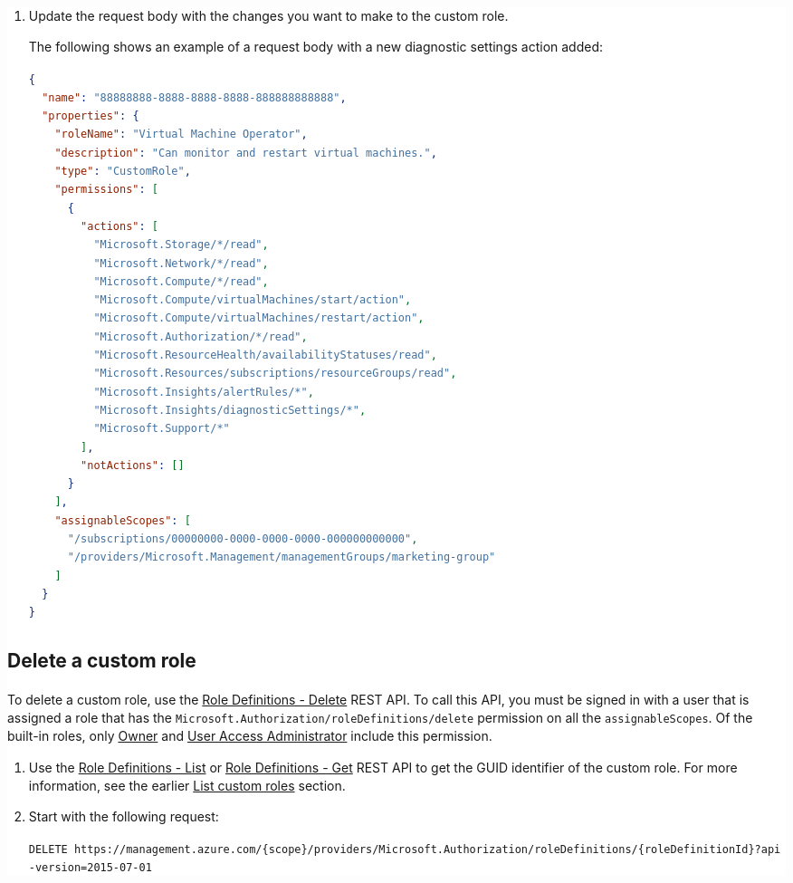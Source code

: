1. Update the request body with the changes you want to make to the custom role.

    The following shows an example of a request body with a new diagnostic settings action added:

    ```json
    {
      "name": "88888888-8888-8888-8888-888888888888",
      "properties": {
        "roleName": "Virtual Machine Operator",
        "description": "Can monitor and restart virtual machines.",
        "type": "CustomRole",
        "permissions": [
          {
            "actions": [
              "Microsoft.Storage/*/read",
              "Microsoft.Network/*/read",
              "Microsoft.Compute/*/read",
              "Microsoft.Compute/virtualMachines/start/action",
              "Microsoft.Compute/virtualMachines/restart/action",
              "Microsoft.Authorization/*/read",
              "Microsoft.ResourceHealth/availabilityStatuses/read",
              "Microsoft.Resources/subscriptions/resourceGroups/read",
              "Microsoft.Insights/alertRules/*",
              "Microsoft.Insights/diagnosticSettings/*",
              "Microsoft.Support/*"
            ],
            "notActions": []
          }
        ],
        "assignableScopes": [
          "/subscriptions/00000000-0000-0000-0000-000000000000",
          "/providers/Microsoft.Management/managementGroups/marketing-group"
        ]
      }
    }
    ```

## Delete a custom role

To delete a custom role, use the [Role Definitions - Delete](/rest/api/authorization/roledefinitions/delete) REST API. To call this API, you must be signed in with a user that is assigned a role that has the `Microsoft.Authorization/roleDefinitions/delete` permission on all the `assignableScopes`. Of the built-in roles, only [Owner](built-in-roles.md#owner) and [User Access Administrator](built-in-roles.md#user-access-administrator) include this permission.

1. Use the [Role Definitions - List](/rest/api/authorization/roledefinitions/list) or [Role Definitions - Get](/rest/api/authorization/roledefinitions/get) REST API to get the GUID identifier of the custom role. For more information, see the earlier [List custom roles](#list-custom-roles) section.

1. Start with the following request:

    ```http
    DELETE https://management.azure.com/{scope}/providers/Microsoft.Authorization/roleDefinitions/{roleDefinitionId}?api-version=2015-07-01
    ```

